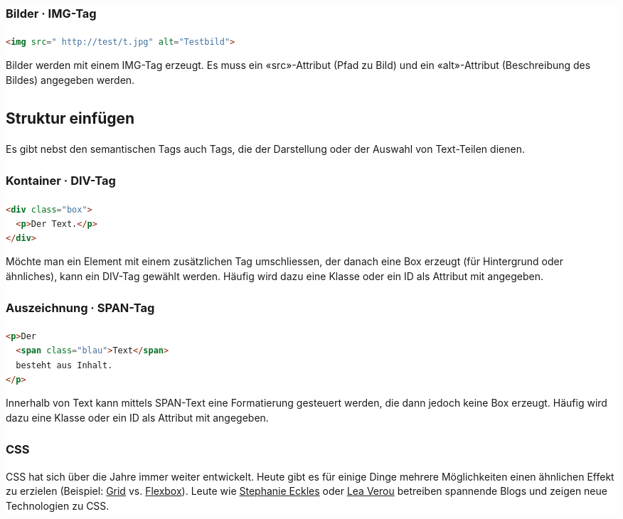 


### Bilder · IMG-Tag

```html
<img src=" http://test/t.jpg" alt="Testbild">
```

Bilder werden mit einem IMG-Tag erzeugt. Es muss ein «src»-Attribut (Pfad zu Bild) und ein «alt»-Attribut (Beschreibung des Bildes) angegeben werden.






## Struktur einfügen

Es gibt nebst den semantischen Tags auch Tags, die der Darstellung oder der Auswahl von Text-Teilen dienen.

### Kontainer · DIV-Tag

```html
<div class="box">
  <p>Der Text.</p>
</div>
```
Möchte man ein Element mit einem zusätzlichen Tag umschliessen, der danach eine Box erzeugt (für Hintergrund oder ähnliches), kann ein DIV-Tag gewählt werden. Häufig wird dazu eine Klasse oder ein ID als Attribut mit angegeben.



### Auszeichnung · SPAN-Tag
```html
<p>Der
  <span class="blau">Text</span>
  besteht aus Inhalt.
</p>
```

Innerhalb von Text kann mittels SPAN-Text eine Formatierung gesteuert werden, die dann jedoch keine Box erzeugt. Häufig wird dazu eine Klasse oder ein ID als Attribut mit angegeben.








### CSS


<Margin>

CSS hat sich über die Jahre immer weiter entwickelt. Heute gibt es für einige Dinge mehrere Möglichkeiten einen ähnlichen Effekt zu erzielen (Beispiel: [Grid](https://css-tricks.com/snippets/css/complete-guide-grid/) vs. [Flexbox](https://css-tricks.com/snippets/css/a-guide-to-flexbox/)). Leute wie [Stephanie Eckles](https://moderncss.dev/) oder [Lea Verou](https://lea.verou.me/) betreiben spannende Blogs und zeigen neue Technologien zu CSS.
